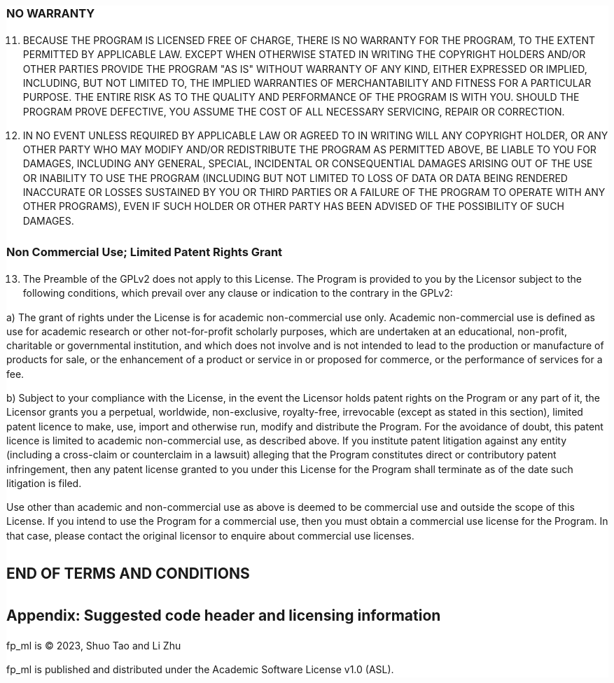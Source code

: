 ### NO WARRANTY

11. BECAUSE THE PROGRAM IS LICENSED FREE OF CHARGE, THERE IS NO WARRANTY FOR THE PROGRAM, TO THE EXTENT PERMITTED BY APPLICABLE LAW. EXCEPT WHEN OTHERWISE STATED IN WRITING THE COPYRIGHT HOLDERS AND/OR OTHER PARTIES PROVIDE THE PROGRAM "AS IS" WITHOUT WARRANTY OF ANY KIND, EITHER EXPRESSED OR IMPLIED, INCLUDING, BUT NOT LIMITED TO, THE IMPLIED WARRANTIES OF MERCHANTABILITY AND FITNESS FOR A PARTICULAR PURPOSE. THE ENTIRE RISK AS TO THE QUALITY AND PERFORMANCE OF THE PROGRAM IS WITH YOU. SHOULD THE PROGRAM PROVE DEFECTIVE, YOU ASSUME THE COST OF ALL NECESSARY SERVICING, REPAIR OR CORRECTION. 

12. IN NO EVENT UNLESS REQUIRED BY APPLICABLE LAW OR AGREED TO IN WRITING WILL ANY COPYRIGHT HOLDER, OR ANY OTHER PARTY WHO MAY MODIFY AND/OR REDISTRIBUTE THE PROGRAM AS PERMITTED ABOVE, BE LIABLE TO YOU FOR DAMAGES, INCLUDING ANY GENERAL, SPECIAL, INCIDENTAL OR CONSEQUENTIAL DAMAGES ARISING OUT OF THE USE OR INABILITY TO USE THE PROGRAM (INCLUDING BUT NOT LIMITED TO LOSS OF DATA OR DATA BEING RENDERED INACCURATE OR LOSSES SUSTAINED BY YOU OR THIRD PARTIES OR A FAILURE OF THE PROGRAM TO OPERATE WITH ANY OTHER PROGRAMS), EVEN IF SUCH HOLDER OR OTHER PARTY HAS BEEN ADVISED OF THE POSSIBILITY OF SUCH DAMAGES. 

### Non Commercial Use; Limited Patent Rights Grant

13. The Preamble of the GPLv2 does not apply to this License. The Program is provided to you by the Licensor subject to the following conditions, which prevail over any clause or indication to the contrary in the GPLv2:

a) The grant of rights under the License is for academic non-commercial use only.  Academic non-commercial use is defined as use for academic research or other not-for-profit scholarly purposes, which are undertaken at an educational, non-profit, charitable or governmental institution, and which does not involve and is not intended to lead to the production or manufacture of products for sale, or the enhancement of a product or service in or proposed for commerce, or the performance of services for a fee. 

b) Subject to your compliance with the License, in the event the Licensor holds patent rights on the Program or any part of it, the Licensor grants you a perpetual, worldwide, non-exclusive, royalty-free, irrevocable (except as stated in this section), limited patent licence to make, use, import and otherwise run, modify and distribute the Program. For the avoidance of doubt, this patent licence is limited to academic non-commercial use, as described above. If you institute patent litigation against any entity (including a cross-claim or counterclaim in a lawsuit) alleging that the Program constitutes direct or contributory patent infringement, then any patent license granted to you under this License for the Program shall terminate as of the date such litigation is filed.

Use other than academic and non-commercial use as above is deemed to be commercial use and outside the scope of this License.  If you intend to use the Program for a commercial use, then you must obtain a commercial use license for the Program. In that case, please contact the original licensor to enquire about commercial use licenses.

## END OF TERMS AND CONDITIONS

## Appendix: Suggested code header and licensing information
fp_ml is © 2023, Shuo Tao and Li Zhu

fp_ml is published and distributed under the Academic Software License v1.0 (ASL). 
